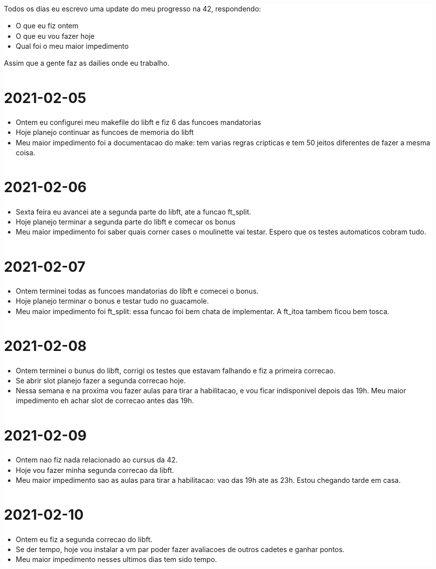 Todos os dias eu escrevo uma update do meu progresso na 42, respondendo:

- O que eu fiz ontem
- O que eu vou fazer hoje
- Qual foi o meu maior impedimento

Assim que a gente faz as dailies onde eu trabalho.

# 2021-02-05

- Ontem eu configurei meu makefile do libft e fiz 6 das funcoes mandatorias
- Hoje planejo continuar as funcoes de memoria do libft
- Meu maior impedimento foi a documentacao do make: tem varias regras cripticas e tem 50 jeitos diferentes de fazer a mesma coisa.

# 2021-02-06

- Sexta feira eu avancei ate a segunda parte do libft, ate a funcao ft_split.
- Hoje planejo terminar a segunda parte do libft e comecar os bonus
- Meu maior impedimento foi saber quais corner cases o moulinette vai testar. Espero que os testes automaticos cobram tudo.

# 2021-02-07

- Ontem terminei todas as funcoes mandatorias do libft e comecei o bonus.
- Hoje planejo terminar o bonus e testar tudo no guacamole.
- Meu maior impedimento foi ft_split: essa funcao foi bem chata de implementar. A ft_itoa tambem ficou bem tosca.

# 2021-02-08

- Ontem terminei o bunus do libft, corrigi os testes que estavam falhando e fiz a primeira correcao.
- Se abrir slot planejo fazer a segunda correcao hoje.
- Nessa semana e na proxima vou fazer aulas para tirar a habilitacao, e vou ficar indisponivel depois das 19h. Meu maior impedimento eh achar slot de correcao antes das 19h.

# 2021-02-09

- Ontem nao fiz nada relacionado ao cursus da 42.
- Hoje vou fazer minha segunda correcao da libft.
- Meu maior impedimento sao as aulas para tirar a habilitacao: vao das 19h ate as 23h. Estou chegando tarde em casa.

# 2021-02-10

- Ontem eu fiz a segunda correcao do libft.
- Se der tempo, hoje vou instalar a vm par poder fazer avaliacoes de outros cadetes e ganhar pontos.
- Meu maior impedimento nesses ultimos dias tem sido tempo.
